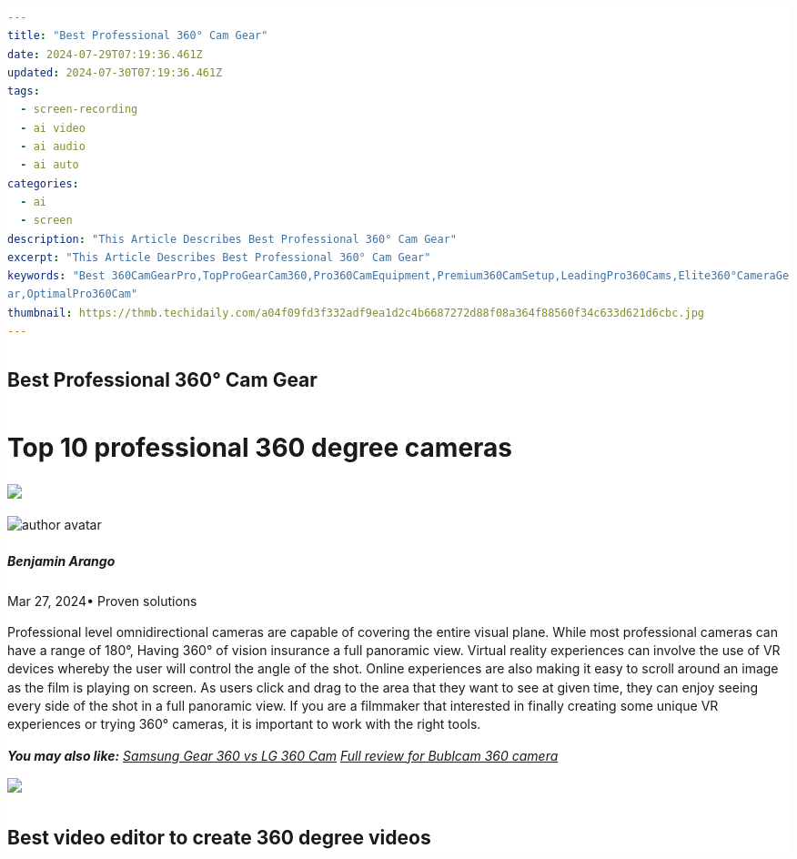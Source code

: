 ```yaml
---
title: "Best Professional 360° Cam Gear"
date: 2024-07-29T07:19:36.461Z
updated: 2024-07-30T07:19:36.461Z
tags: 
  - screen-recording
  - ai video
  - ai audio
  - ai auto
categories: 
  - ai
  - screen
description: "This Article Describes Best Professional 360° Cam Gear"
excerpt: "This Article Describes Best Professional 360° Cam Gear"
keywords: "Best 360CamGearPro,TopProGearCam360,Pro360CamEquipment,Premium360CamSetup,LeadingPro360Cams,Elite360°CameraGear,OptimalPro360Cam"
thumbnail: https://thmb.techidaily.com/a04f09fd3f332adf9ea1d2c4b6687272d88f08a364f88560f34c633d621d6cbc.jpg
---
```


## Best Professional 360° Cam Gear

# Top 10 professional 360 degree cameras


<a href="https://estore.winxdvd.com/order/checkout.php?PRODS=4612444&QTY=1&AFFILIATE=108875&CART=1"><img src="https://www.winxdvd.com/affiliate/new-banner/pt-728x90.jpg" border="0"></a>

![author avatar](https://images.wondershare.com/filmora/article-images/benjamin-arango-author.jpg)

##### Benjamin Arango

 Mar 27, 2024• Proven solutions

Professional level omnidirectional cameras are capable of covering the entire visual plane. While most professional cameras can have a range of 180°, Having 360° of vision insurance a full panoramic view. Virtual reality experiences can involve the use of VR devices whereby the user will control the angle of the shot. Online experiences are also making it easy to scroll around an image as the film is playing on screen. As users click and drag to the area that they want to see at given time, they can enjoy seeing every side of the shot in a full panoramic view. If you are a filmmaker that interested in finally creating some unique VR experiences or trying 360° cameras, it is important to work with the right tools.

 **_You may also like:_**
_[Samsung Gear 360 vs LG 360 Cam](https://tools.techidaily.com/wondershare/filmora/download/)_
_[Full review for Bublcam 360 camera](https://tools.techidaily.com/wondershare/filmora/download/)_


<a href="https://estore.winxdvd.com/order/checkout.php?PRODS=12653853&QTY=1&AFFILIATE=108875&CART=1"><img src="https://secure.avangate.com/images/merchant/bcb41ccdc4363c6848a1d760f26c28a0/products/14_videoproc-converter-ai-box.png" border="0"></a>

## Best video editor to create 360 degree videos
